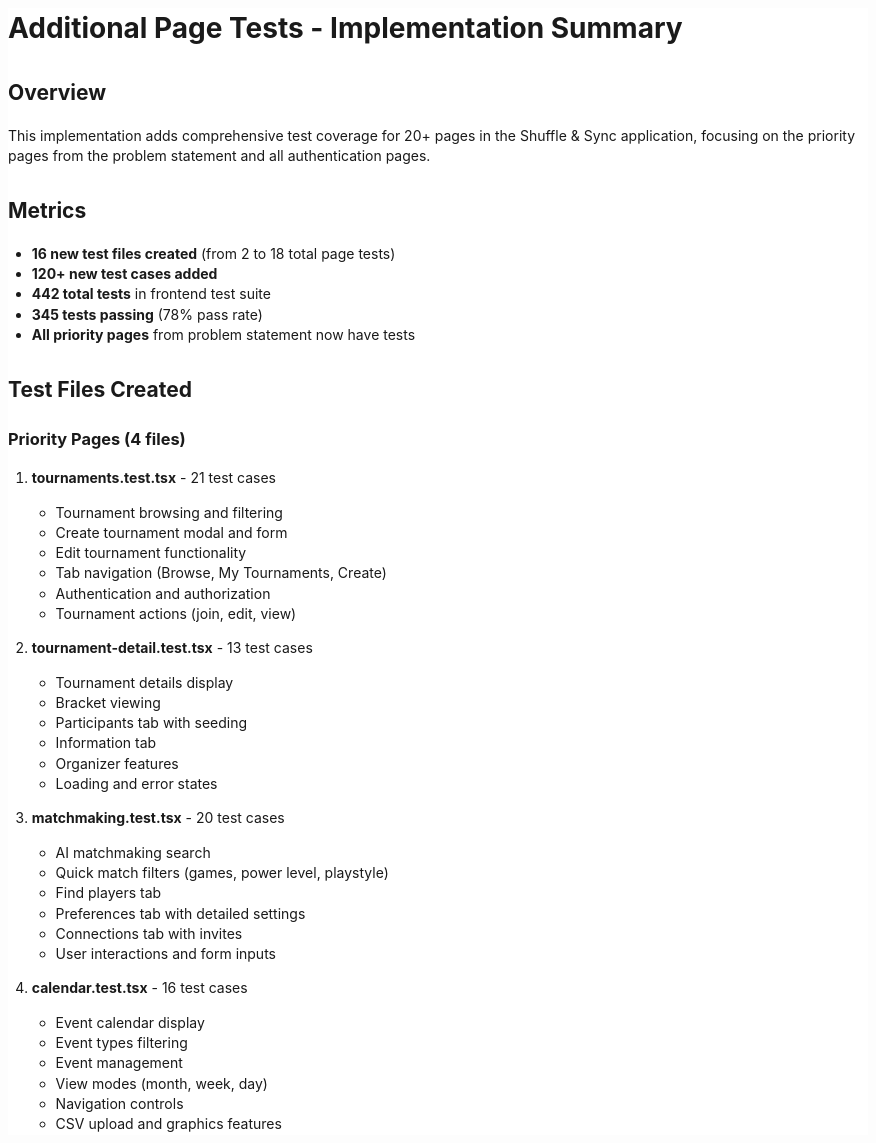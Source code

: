 # Additional Page Tests - Implementation Summary

## Overview

This implementation adds comprehensive test coverage for 20+ pages in the Shuffle & Sync application, focusing on the priority pages from the problem statement and all authentication pages.

## Metrics

- **16 new test files created** (from 2 to 18 total page tests)
- **120+ new test cases added**
- **442 total tests** in frontend test suite
- **345 tests passing** (78% pass rate)
- **All priority pages** from problem statement now have tests

## Test Files Created

### Priority Pages (4 files)

1. **tournaments.test.tsx** - 21 test cases
   - Tournament browsing and filtering
   - Create tournament modal and form
   - Edit tournament functionality
   - Tab navigation (Browse, My Tournaments, Create)
   - Authentication and authorization
   - Tournament actions (join, edit, view)

2. **tournament-detail.test.tsx** - 13 test cases
   - Tournament details display
   - Bracket viewing
   - Participants tab with seeding
   - Information tab
   - Organizer features
   - Loading and error states

3. **matchmaking.test.tsx** - 20 test cases
   - AI matchmaking search
   - Quick match filters (games, power level, playstyle)
   - Find players tab
   - Preferences tab with detailed settings
   - Connections tab with invites
   - User interactions and form inputs

4. **calendar.test.tsx** - 16 test cases
   - Event calendar display
   - Event types filtering
   - Event management
   - View modes (month, week, day)
   - Navigation controls
   - CSV upload and graphics features
